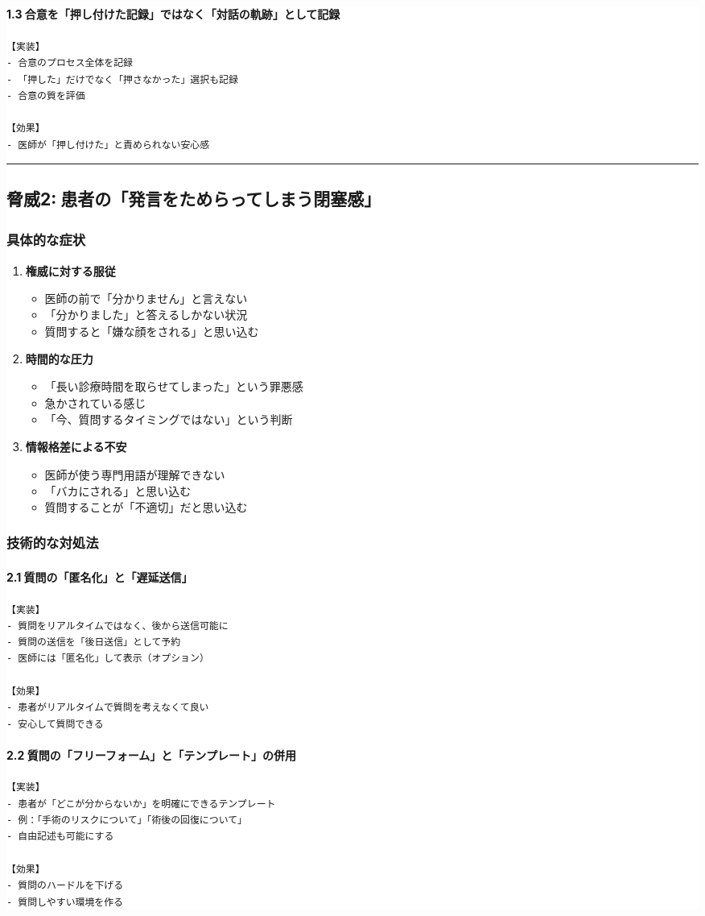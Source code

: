 #### 1.3 合意を「押し付けた記録」ではなく「対話の軌跡」として記録
```
【実装】
- 合意のプロセス全体を記録
- 「押した」だけでなく「押さなかった」選択も記録
- 合意の質を評価

【効果】
- 医師が「押し付けた」と責められない安心感
```

---

## 脅威2: 患者の「発言をためらってしまう閉塞感」

### 具体的な症状
1. **権威に対する服従**
   - 医師の前で「分かりません」と言えない
   - 「分かりました」と答えるしかない状況
   - 質問すると「嫌な顔をされる」と思い込む

2. **時間的な圧力**
   - 「長い診療時間を取らせてしまった」という罪悪感
   - 急かされている感じ
   - 「今、質問するタイミングではない」という判断

3. **情報格差による不安**
   - 医師が使う専門用語が理解できない
   - 「バカにされる」と思い込む
   - 質問することが「不適切」だと思い込む

### 技術的な対処法

#### 2.1 質問の「匿名化」と「遅延送信」
```
【実装】
- 質問をリアルタイムではなく、後から送信可能に
- 質問の送信を「後日送信」として予約
- 医師には「匿名化」して表示（オプション）

【効果】
- 患者がリアルタイムで質問を考えなくて良い
- 安心して質問できる
```

#### 2.2 質問の「フリーフォーム」と「テンプレート」の併用
```
【実装】
- 患者が「どこが分からないか」を明確にできるテンプレート
- 例：「手術のリスクについて」「術後の回復について」
- 自由記述も可能にする

【効果】
- 質問のハードルを下げる
- 質問しやすい環境を作る
```
